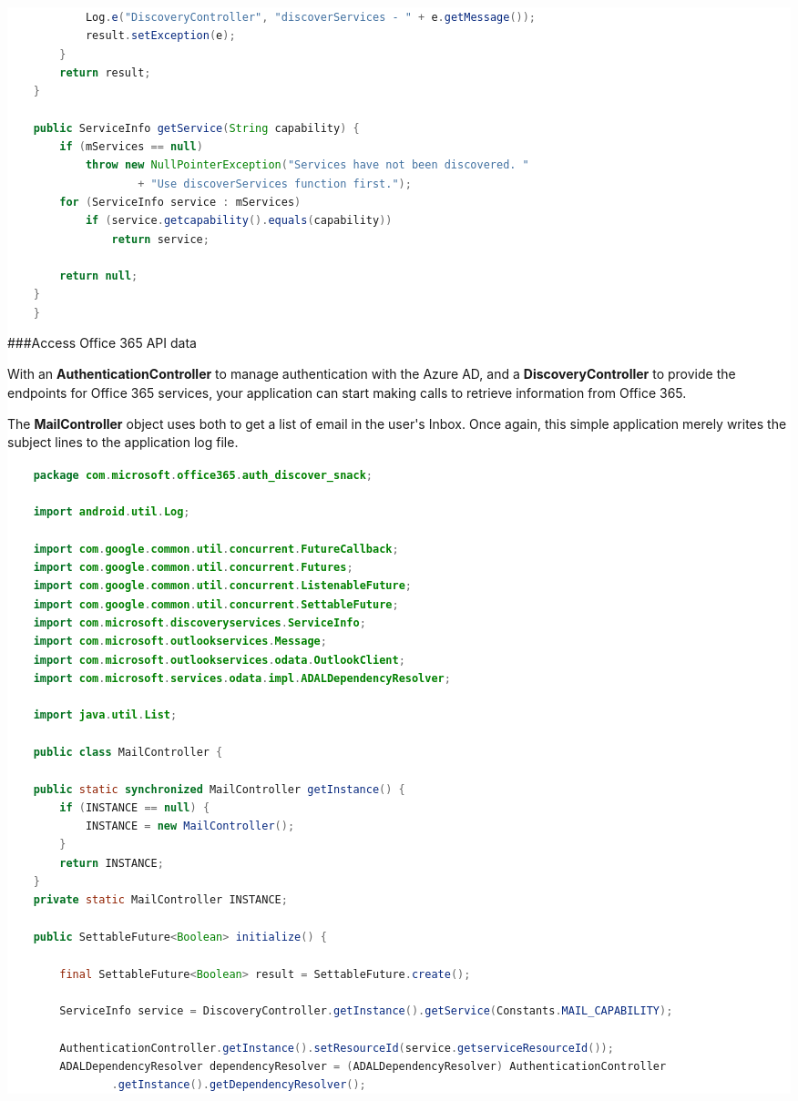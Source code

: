 ```java
            Log.e("DiscoveryController", "discoverServices - " + e.getMessage());
            result.setException(e);
        }
        return result;
    }

    public ServiceInfo getService(String capability) {
        if (mServices == null)
            throw new NullPointerException("Services have not been discovered. "
                    + "Use discoverServices function first.");
        for (ServiceInfo service : mServices)
            if (service.getcapability().equals(capability))
                return service;

        return null;
    }
    }
```

###Access Office 365 API data

With an **AuthenticationController** to manage authentication with the Azure AD, and a **DiscoveryController** to provide the endpoints for Office 365 services, your application can start making calls to retrieve information from Office 365. 

The **MailController** object uses both to get a list of email in the user's Inbox. Once again, this simple application merely writes the subject lines to the application log file.

```java
    package com.microsoft.office365.auth_discover_snack;

    import android.util.Log;

    import com.google.common.util.concurrent.FutureCallback;
    import com.google.common.util.concurrent.Futures;
    import com.google.common.util.concurrent.ListenableFuture;
    import com.google.common.util.concurrent.SettableFuture;
    import com.microsoft.discoveryservices.ServiceInfo;
    import com.microsoft.outlookservices.Message;
    import com.microsoft.outlookservices.odata.OutlookClient;
    import com.microsoft.services.odata.impl.ADALDependencyResolver;

    import java.util.List;

    public class MailController {

    public static synchronized MailController getInstance() {
        if (INSTANCE == null) {
            INSTANCE = new MailController();
        }
        return INSTANCE;
    }
    private static MailController INSTANCE;

    public SettableFuture<Boolean> initialize() {

        final SettableFuture<Boolean> result = SettableFuture.create();

        ServiceInfo service = DiscoveryController.getInstance().getService(Constants.MAIL_CAPABILITY);

        AuthenticationController.getInstance().setResourceId(service.getserviceResourceId());
        ADALDependencyResolver dependencyResolver = (ADALDependencyResolver) AuthenticationController
                .getInstance().getDependencyResolver();
```